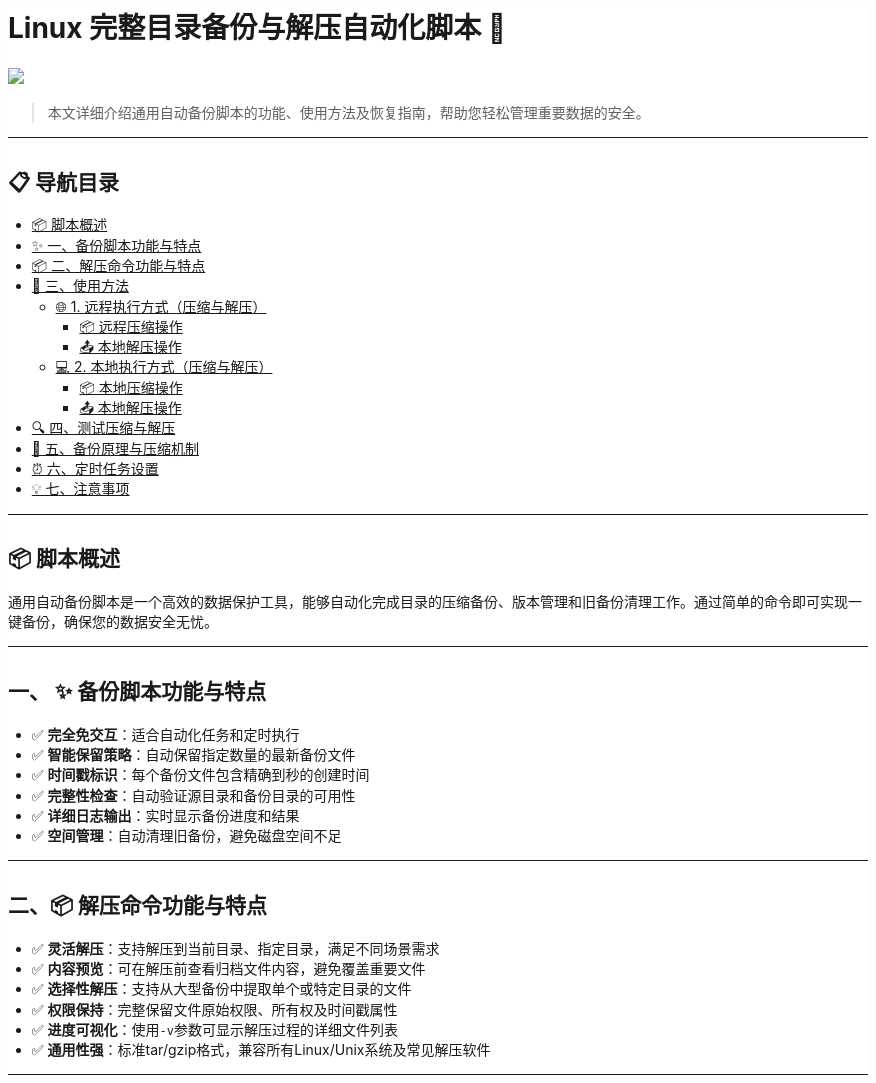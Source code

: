 # Linux 完整目录备份与解压自动化脚本 📂

![](https://file.meimolihan.eu.org/img/linux-rar-01.webp)

> 本文详细介绍通用自动备份脚本的功能、使用方法及恢复指南，帮助您轻松管理重要数据的安全。

---

## 📋 导航目录

- [📦 脚本概述](#script-overview)
- [✨ 一、备份脚本功能与特点](#features)
- [📦 二、解压命令功能与特点](#extract-features)
- [🔧 三、使用方法](#usage)
  - [🌐 1. 远程执行方式（压缩与解压）](#remote-usage)
    - [📦 远程压缩操作](#remote-backup)
    - [📤 本地解压操作](#remote-extract)
  - [💻 2. 本地执行方式（压缩与解压）](#local-usage)
    - [📦 本地压缩操作](#local-backup)
    - [📤 本地解压操作](#local-extract)
- [🔍 四、测试压缩与解压](#test-backup-extract)
- [📁 五、备份原理与压缩机制](#backup-compression)
- [⏰ 六、定时任务设置](#cron-setup)
- [💡 七、注意事项](#notes)

---

<a id="script-overview"></a>
## 📦 脚本概述

通用自动备份脚本是一个高效的数据保护工具，能够自动化完成目录的压缩备份、版本管理和旧备份清理工作。通过简单的命令即可实现一键备份，确保您的数据安全无忧。

---

<a id="features"></a>
## 一、 ✨ 备份脚本功能与特点

- ✅ **完全免交互**：适合自动化任务和定时执行
- ✅ **智能保留策略**：自动保留指定数量的最新备份文件
- ✅ **时间戳标识**：每个备份文件包含精确到秒的创建时间
- ✅ **完整性检查**：自动验证源目录和备份目录的可用性
- ✅ **详细日志输出**：实时显示备份进度和结果
- ✅ **空间管理**：自动清理旧备份，避免磁盘空间不足

---

<a id="extract-features"></a>
## 二、📦 解压命令功能与特点

-   ✅ **灵活解压**：支持解压到当前目录、指定目录，满足不同场景需求
-   ✅ **内容预览**：可在解压前查看归档文件内容，避免覆盖重要文件
-   ✅ **选择性解压**：支持从大型备份中提取单个或特定目录的文件
-   ✅ **权限保持**：完整保留文件原始权限、所有权及时间戳属性
-   ✅ **进度可视化**：使用`-v`参数可显示解压过程的详细文件列表
-   ✅ **通用性强**：标准tar/gzip格式，兼容所有Linux/Unix系统及常见解压软件

---